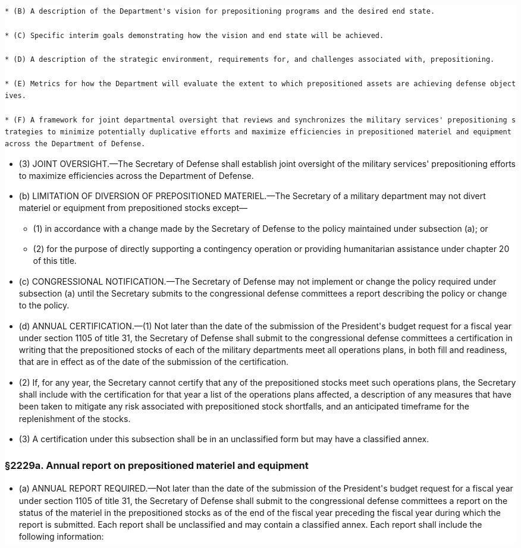     * (B) A description of the Department's vision for prepositioning programs and the desired end state.

    * (C) Specific interim goals demonstrating how the vision and end state will be achieved.

    * (D) A description of the strategic environment, requirements for, and challenges associated with, prepositioning.

    * (E) Metrics for how the Department will evaluate the extent to which prepositioned assets are achieving defense objectives.

    * (F) A framework for joint departmental oversight that reviews and synchronizes the military services' prepositioning strategies to minimize potentially duplicative efforts and maximize efficiencies in prepositioned materiel and equipment across the Department of Defense.


  * (3) JOINT OVERSIGHT.—The Secretary of Defense shall establish joint oversight of the military services' prepositioning efforts to maximize efficiencies across the Department of Defense.


* (b) LIMITATION OF DIVERSION OF PREPOSITIONED MATERIEL.—The Secretary of a military department may not divert materiel or equipment from prepositioned stocks except—

  * (1) in accordance with a change made by the Secretary of Defense to the policy maintained under subsection (a); or

  * (2) for the purpose of directly supporting a contingency operation or providing humanitarian assistance under chapter 20 of this title.


* (c) CONGRESSIONAL NOTIFICATION.—The Secretary of Defense may not implement or change the policy required under subsection (a) until the Secretary submits to the congressional defense committees a report describing the policy or change to the policy.

* (d) ANNUAL CERTIFICATION.—(1) Not later than the date of the submission of the President's budget request for a fiscal year under section 1105 of title 31, the Secretary of Defense shall submit to the congressional defense committees a certification in writing that the prepositioned stocks of each of the military departments meet all operations plans, in both fill and readiness, that are in effect as of the date of the submission of the certification.

* (2) If, for any year, the Secretary cannot certify that any of the prepositioned stocks meet such operations plans, the Secretary shall include with the certification for that year a list of the operations plans affected, a description of any measures that have been taken to mitigate any risk associated with prepositioned stock shortfalls, and an anticipated timeframe for the replenishment of the stocks.

* (3) A certification under this subsection shall be in an unclassified form but may have a classified annex.

### §2229a. Annual report on prepositioned materiel and equipment
* (a) ANNUAL REPORT REQUIRED.—Not later than the date of the submission of the President's budget request for a fiscal year under section 1105 of title 31, the Secretary of Defense shall submit to the congressional defense committees a report on the status of the materiel in the prepositioned stocks as of the end of the fiscal year preceding the fiscal year during which the report is submitted. Each report shall be unclassified and may contain a classified annex. Each report shall include the following information:
